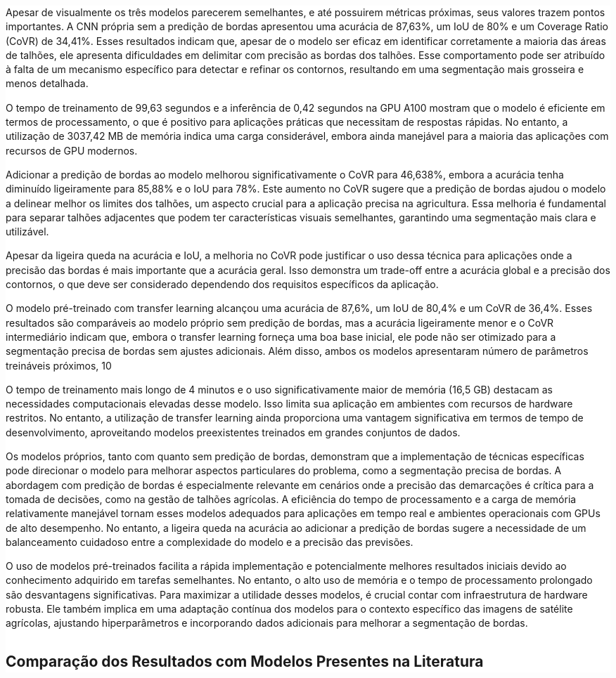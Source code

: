 Apesar de visualmente os três modelos parecerem semelhantes, e até possuirem métricas próximas, seus valores trazem pontos importantes. A CNN própria sem a predição de bordas apresentou uma acurácia de 87,63\%, um IoU de 80\% e um Coverage Ratio (CoVR) de 34,41\%. Esses resultados indicam que, apesar de o modelo ser eficaz em identificar corretamente a maioria das áreas de talhões, ele apresenta dificuldades em delimitar com precisão as bordas dos talhões. Esse comportamento pode ser atribuído à falta de um mecanismo específico para detectar e refinar os contornos, resultando em uma segmentação mais grosseira e menos detalhada.

O tempo de treinamento de 99,63 segundos e a inferência de 0,42 segundos na GPU A100 mostram que o modelo é eficiente em termos de processamento, o que é positivo para aplicações práticas que necessitam de respostas rápidas. No entanto, a utilização de 3037,42 MB de memória indica uma carga considerável, embora ainda manejável para a maioria das aplicações com recursos de GPU modernos.

Adicionar a predição de bordas ao modelo melhorou significativamente o CoVR para 46,638\%, embora a acurácia tenha diminuído ligeiramente para 85,88\% e o IoU para 78\%. Este aumento no CoVR sugere que a predição de bordas ajudou o modelo a delinear melhor os limites dos talhões, um aspecto crucial para a aplicação precisa na agricultura. Essa melhoria é fundamental para separar talhões adjacentes que podem ter características visuais semelhantes, garantindo uma segmentação mais clara e utilizável.

Apesar da ligeira queda na acurácia e IoU, a melhoria no CoVR pode justificar o uso dessa técnica para aplicações onde a precisão das bordas é mais importante que a acurácia geral. Isso demonstra um trade-off entre a acurácia global e a precisão dos contornos, o que deve ser considerado dependendo dos requisitos específicos da aplicação.

O modelo pré-treinado com transfer learning alcançou uma acurácia de 87,6\%, um IoU de 80,4\% e um CoVR de 36,4\%. Esses resultados são comparáveis ao modelo próprio sem predição de bordas, mas a acurácia ligeiramente menor e o CoVR intermediário indicam que, embora o transfer learning forneça uma boa base inicial, ele pode não ser otimizado para a segmentação precisa de bordas sem ajustes adicionais. Além disso, ambos os modelos apresentaram número de parâmetros treináveis próximos, 10

O tempo de treinamento mais longo de 4 minutos e o uso significativamente maior de memória (16,5 GB) destacam as necessidades computacionais elevadas desse modelo. Isso limita sua aplicação em ambientes com recursos de hardware restritos. No entanto, a utilização de transfer learning ainda proporciona uma vantagem significativa em termos de tempo de desenvolvimento, aproveitando modelos preexistentes treinados em grandes conjuntos de dados.

Os modelos próprios, tanto com quanto sem predição de bordas, demonstram que a implementação de técnicas específicas pode direcionar o modelo para melhorar aspectos particulares do problema, como a segmentação precisa de bordas. A abordagem com predição de bordas é especialmente relevante em cenários onde a precisão das demarcações é crítica para a tomada de decisões, como na gestão de talhões agrícolas. A eficiência do tempo de processamento e a carga de memória relativamente manejável tornam esses modelos adequados para aplicações em tempo real e ambientes operacionais com GPUs de alto desempenho. No entanto, a ligeira queda na acurácia ao adicionar a predição de bordas sugere a necessidade de um balanceamento cuidadoso entre a complexidade do modelo e a precisão das previsões.

O uso de modelos pré-treinados facilita a rápida implementação e potencialmente melhores resultados iniciais devido ao conhecimento adquirido em tarefas semelhantes. No entanto, o alto uso de memória e o tempo de processamento prolongado são desvantagens significativas. Para maximizar a utilidade desses modelos, é crucial contar com infraestrutura de hardware robusta. Ele também implica em uma adaptação contínua dos modelos para o contexto específico das imagens de satélite agrícolas, ajustando hiperparâmetros e incorporando dados adicionais para melhorar a segmentação de bordas.

## Comparação dos Resultados com Modelos Presentes na Literatura
